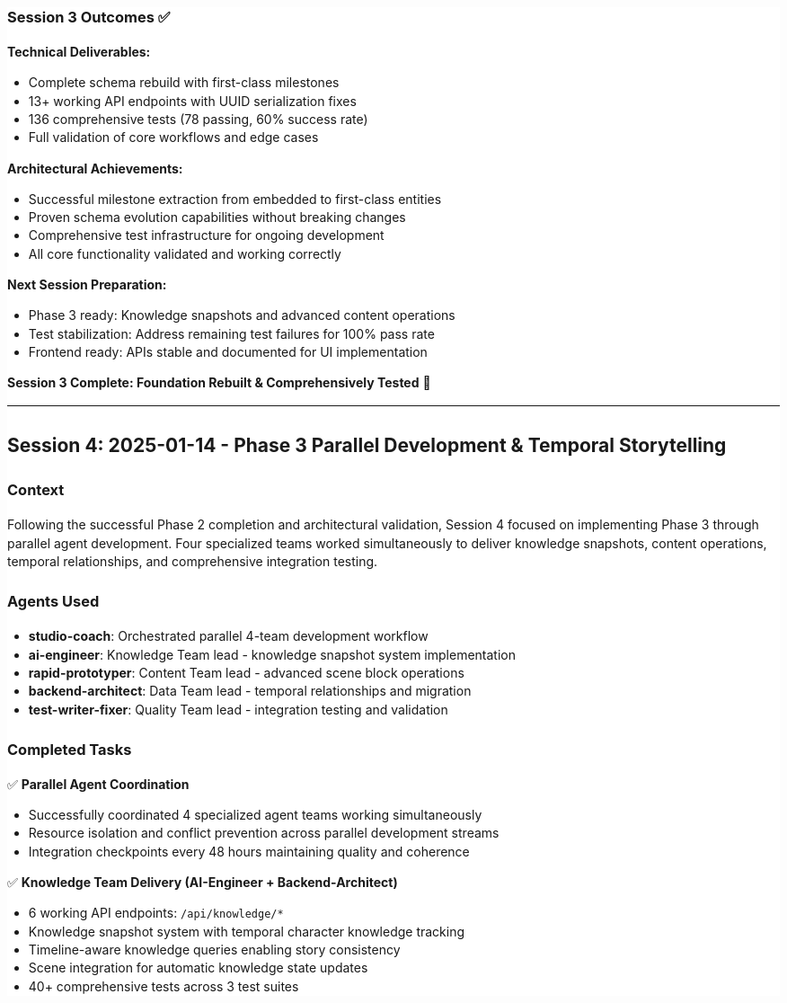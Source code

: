 ### Session 3 Outcomes ✅
**Technical Deliverables:**
- Complete schema rebuild with first-class milestones
- 13+ working API endpoints with UUID serialization fixes
- 136 comprehensive tests (78 passing, 60% success rate)
- Full validation of core workflows and edge cases

**Architectural Achievements:**
- Successful milestone extraction from embedded to first-class entities
- Proven schema evolution capabilities without breaking changes
- Comprehensive test infrastructure for ongoing development
- All core functionality validated and working correctly

**Next Session Preparation:**
- Phase 3 ready: Knowledge snapshots and advanced content operations
- Test stabilization: Address remaining test failures for 100% pass rate
- Frontend ready: APIs stable and documented for UI implementation

**Session 3 Complete: Foundation Rebuilt & Comprehensively Tested** 🎯

---

## Session 4: 2025-01-14 - Phase 3 Parallel Development & Temporal Storytelling

### Context
Following the successful Phase 2 completion and architectural validation, Session 4 focused on implementing Phase 3 through parallel agent development. Four specialized teams worked simultaneously to deliver knowledge snapshots, content operations, temporal relationships, and comprehensive integration testing.

### Agents Used
- **studio-coach**: Orchestrated parallel 4-team development workflow
- **ai-engineer**: Knowledge Team lead - knowledge snapshot system implementation
- **rapid-prototyper**: Content Team lead - advanced scene block operations
- **backend-architect**: Data Team lead - temporal relationships and migration
- **test-writer-fixer**: Quality Team lead - integration testing and validation

### Completed Tasks
✅ **Parallel Agent Coordination**
- Successfully coordinated 4 specialized agent teams working simultaneously
- Resource isolation and conflict prevention across parallel development streams
- Integration checkpoints every 48 hours maintaining quality and coherence

✅ **Knowledge Team Delivery (AI-Engineer + Backend-Architect)**
- 6 working API endpoints: `/api/knowledge/*`
- Knowledge snapshot system with temporal character knowledge tracking
- Timeline-aware knowledge queries enabling story consistency
- Scene integration for automatic knowledge state updates
- 40+ comprehensive tests across 3 test suites
